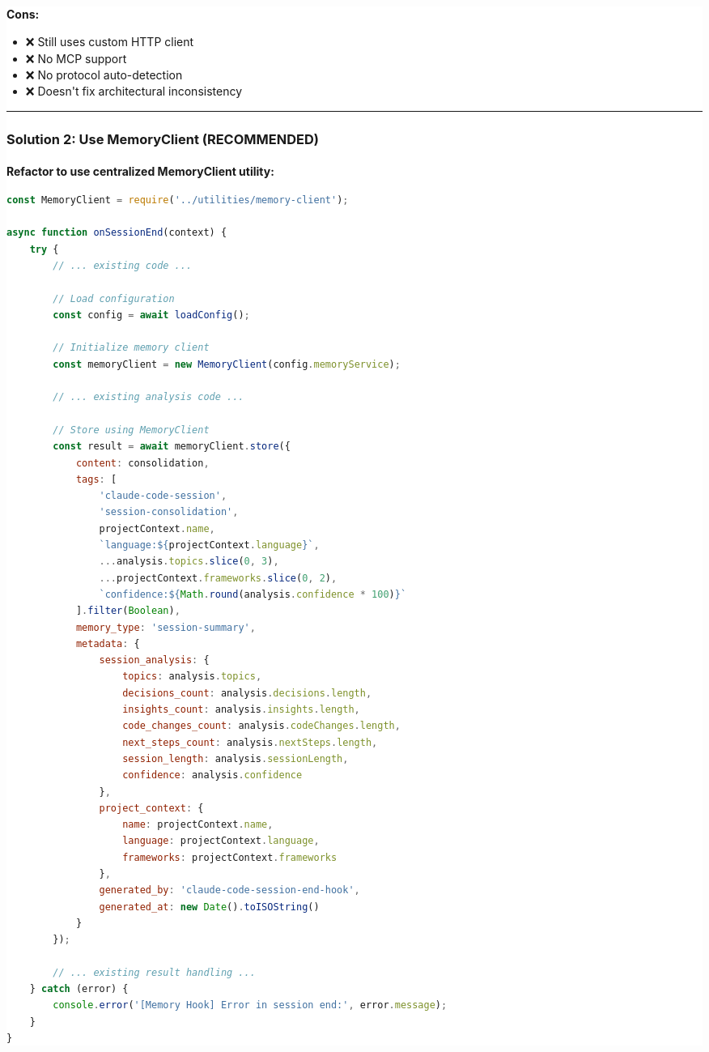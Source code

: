 **Cons:**
- ❌ Still uses custom HTTP client
- ❌ No MCP support
- ❌ No protocol auto-detection
- ❌ Doesn't fix architectural inconsistency

---

### **Solution 2: Use MemoryClient (RECOMMENDED)**

**Refactor to use centralized MemoryClient utility:**

```javascript
const MemoryClient = require('../utilities/memory-client');

async function onSessionEnd(context) {
    try {
        // ... existing code ...

        // Load configuration
        const config = await loadConfig();

        // Initialize memory client
        const memoryClient = new MemoryClient(config.memoryService);

        // ... existing analysis code ...

        // Store using MemoryClient
        const result = await memoryClient.store({
            content: consolidation,
            tags: [
                'claude-code-session',
                'session-consolidation',
                projectContext.name,
                `language:${projectContext.language}`,
                ...analysis.topics.slice(0, 3),
                ...projectContext.frameworks.slice(0, 2),
                `confidence:${Math.round(analysis.confidence * 100)}`
            ].filter(Boolean),
            memory_type: 'session-summary',
            metadata: {
                session_analysis: {
                    topics: analysis.topics,
                    decisions_count: analysis.decisions.length,
                    insights_count: analysis.insights.length,
                    code_changes_count: analysis.codeChanges.length,
                    next_steps_count: analysis.nextSteps.length,
                    session_length: analysis.sessionLength,
                    confidence: analysis.confidence
                },
                project_context: {
                    name: projectContext.name,
                    language: projectContext.language,
                    frameworks: projectContext.frameworks
                },
                generated_by: 'claude-code-session-end-hook',
                generated_at: new Date().toISOString()
            }
        });

        // ... existing result handling ...
    } catch (error) {
        console.error('[Memory Hook] Error in session end:', error.message);
    }
}
```
